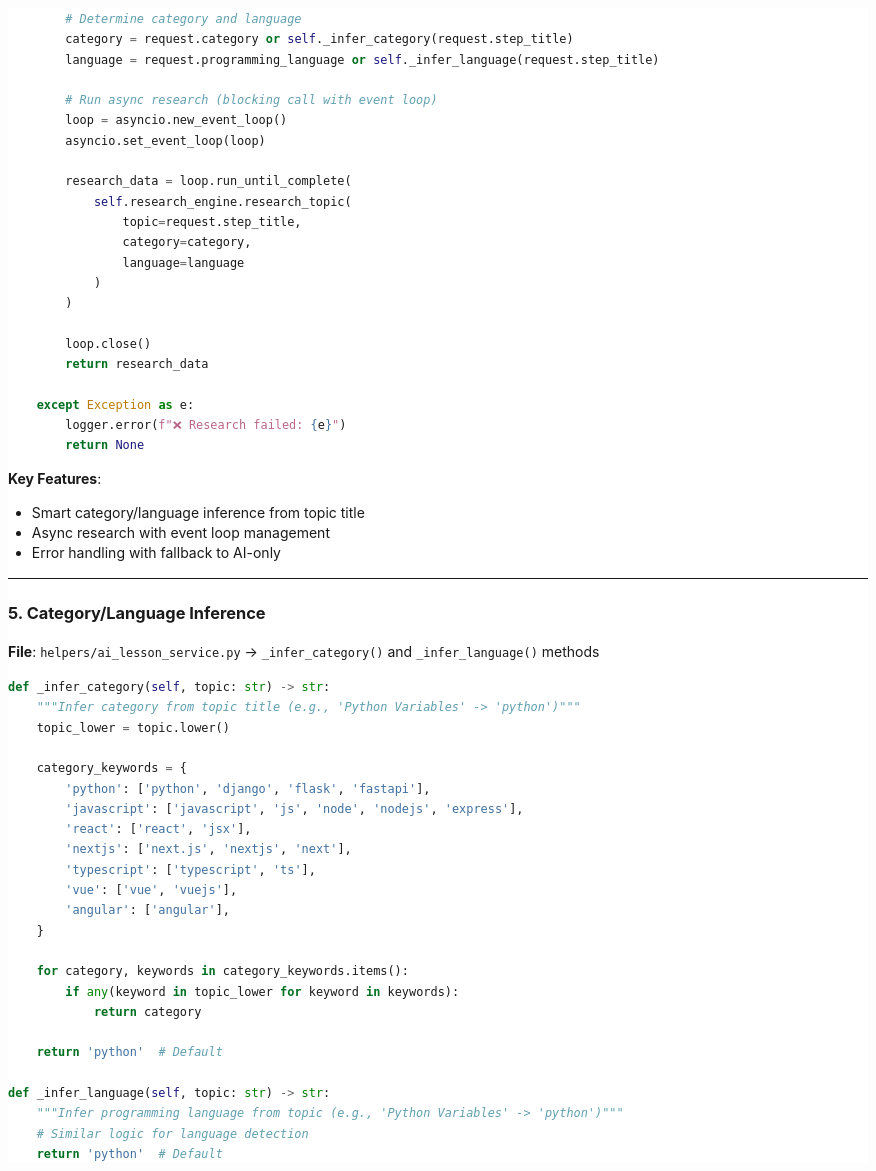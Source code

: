 ```python
        # Determine category and language
        category = request.category or self._infer_category(request.step_title)
        language = request.programming_language or self._infer_language(request.step_title)
        
        # Run async research (blocking call with event loop)
        loop = asyncio.new_event_loop()
        asyncio.set_event_loop(loop)
        
        research_data = loop.run_until_complete(
            self.research_engine.research_topic(
                topic=request.step_title,
                category=category,
                language=language
            )
        )
        
        loop.close()
        return research_data
    
    except Exception as e:
        logger.error(f"❌ Research failed: {e}")
        return None
```

**Key Features**:
- Smart category/language inference from topic title
- Async research with event loop management
- Error handling with fallback to AI-only

---

### **5. Category/Language Inference**

**File**: `helpers/ai_lesson_service.py` → `_infer_category()` and `_infer_language()` methods

```python
def _infer_category(self, topic: str) -> str:
    """Infer category from topic title (e.g., 'Python Variables' -> 'python')"""
    topic_lower = topic.lower()
    
    category_keywords = {
        'python': ['python', 'django', 'flask', 'fastapi'],
        'javascript': ['javascript', 'js', 'node', 'nodejs', 'express'],
        'react': ['react', 'jsx'],
        'nextjs': ['next.js', 'nextjs', 'next'],
        'typescript': ['typescript', 'ts'],
        'vue': ['vue', 'vuejs'],
        'angular': ['angular'],
    }
    
    for category, keywords in category_keywords.items():
        if any(keyword in topic_lower for keyword in keywords):
            return category
    
    return 'python'  # Default

def _infer_language(self, topic: str) -> str:
    """Infer programming language from topic (e.g., 'Python Variables' -> 'python')"""
    # Similar logic for language detection
    return 'python'  # Default
```
